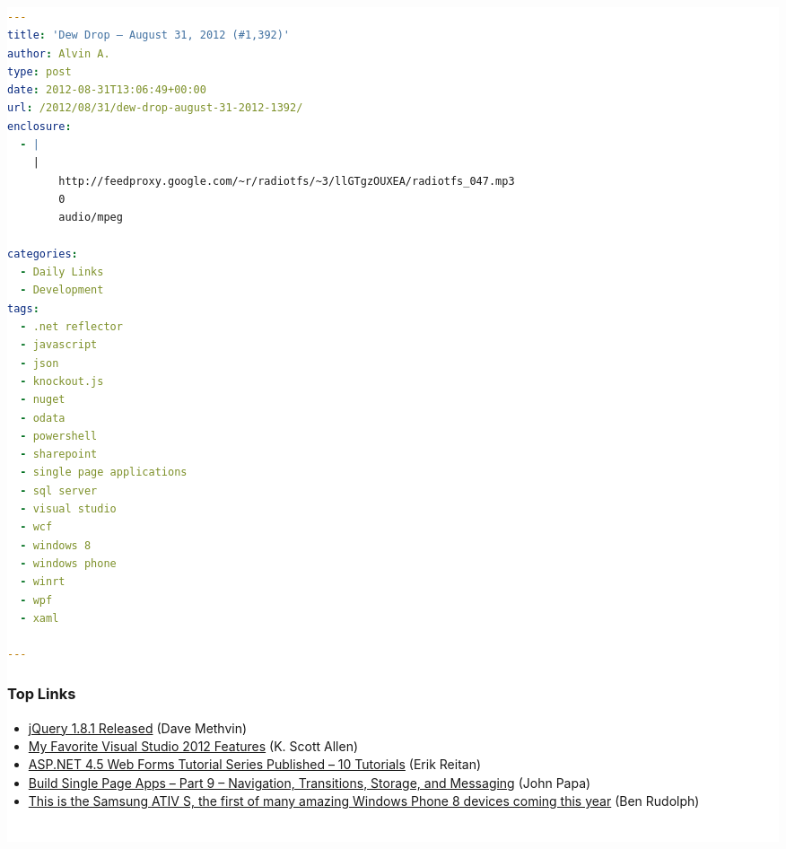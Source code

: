 ```yaml
---
title: 'Dew Drop – August 31, 2012 (#1,392)'
author: Alvin A.
type: post
date: 2012-08-31T13:06:49+00:00
url: /2012/08/31/dew-drop-august-31-2012-1392/
enclosure:
  - |
    |
        http://feedproxy.google.com/~r/radiotfs/~3/llGTgzOUXEA/radiotfs_047.mp3
        0
        audio/mpeg
        
categories:
  - Daily Links
  - Development
tags:
  - .net reflector
  - javascript
  - json
  - knockout.js
  - nuget
  - odata
  - powershell
  - sharepoint
  - single page applications
  - sql server
  - visual studio
  - wcf
  - windows 8
  - windows phone
  - winrt
  - wpf
  - xaml

---
```

### <a name="top"></a>Top Links

  * [jQuery 1.8.1 Released][1] (Dave Methvin)
  * [My Favorite Visual Studio 2012 Features][2] (K. Scott Allen)
  * <a href="http://blogs.msdn.com/b/erikreitan/archive/2012/08/20/asp-net-4-5-web-forms-tutorial-series-published.aspx" target="_blank">ASP.NET 4.5 Web Forms Tutorial Series Published &#8211; 10 Tutorials</a> (Erik Reitan)
  * [Build Single Page Apps &#8211; Part 9 &#8211; Navigation, Transitions, Storage, and Messaging][3] (John Papa)
  * [This is the Samsung ATIV S, the first of many amazing Windows Phone 8 devices coming this year][4] (Ben Rudolph)

&#160;


 [1]: http://blog.jquery.com/2012/08/30/jquery-1-8-1-released/
 [2]: http://odetocode.com/Blogs/scott/archive/2012/08/26/my-favorite-visual-studio-2012-features.aspx
 [3]: http://feedproxy.google.com/~r/JohnPapa/~3/3Zr9LSj2NSs/spapost9
 [4]: http://windowsteamblog.com/windows_phone/b/windowsphone/archive/2012/08/29/this-is-the-samsung-ativ-s-the-first-of-many-amazing-windows-phone-8-devices-coming-this-year.aspx
 [5]: http://feedproxy.google.com/~r/AyendeRahien/~3/2YM3AvebTBQ/nuget-perf-part-iiindash-displaying-the-packages-page
 [6]: http://feedproxy.google.com/~r/AyendeRahien/~3/hP4B-DXZcOI/nuget-perf-part-ivndash-modeling-the-packages
 [7]: http://feedproxy.google.com/~r/BlackwaspLatestAdditions/~3/5vAQEu3XP3s/RSSLanding.aspx
 [8]: http://blogs.msdn.com/b/bharry/archive/2012/08/29/visual-studio-2012-application-lifecycle-management-virtual-machine-and-hands-on-labs-demo-scripts.aspx
 [9]: http://blogs.msdn.com/b/visualstudioalm/archive/2012/08/29/changing-fields-on-the-visual-studio-extension-gallery-page.aspx
 [10]: http://blogs.msdn.com/b/visualstudioalm/archive/2012/08/29/clearing-the-credentials-for-connecting-to-a-team-foundation-server.aspx
 [11]: http://blogs.msdn.com/b/astoriateam/archive/2012/08/29/odata-101-bin-deploying-wcf-data-services.aspx
 [12]: http://blogs.msdn.com/b/astoriateam/archive/2012/08/29/odata-101-using-the-notmapped-attribute-to-exclude-enum-properties.aspx
 [13]: http://blogs.msdn.com/b/astoriateam/archive/2012/08/29/wcf-data-service-5-0-2-released.aspx
 [14]: http://blog.pluralsight.com/2012/08/30/learning-path-c-24-hours-to-becoming-a-c-master/
 [15]: http://thedatafarm.com/blog/data-access/watch-out-for-vs2012-edmx-code-generation-special-case/
 [16]: http://feedproxy.google.com/~r/mtaulty/~3/svPnzIpLpxQ/windows-8-development-when-your-ui-thread-is-not-your-main-thread.aspx
 [17]: http://peterkellner.net/2012/08/30/in-c-passing-delegate-as-parameter-then-executing-on-return/?utm_source=rss&utm_medium=rss&utm_campaign=in-c-passing-delegate-as-parameter-then-executing-on-return
 [18]: http://feedproxy.google.com/~r/AlkampferEng/~3/LKM8O_2sSt4/
 [19]: http://blogs.msdn.com/b/vcblog/archive/2012/08/29/cxxcxpart00anintroduction.aspx
 [20]: http://geekswithblogs.net/TATWORTH/archive/2012/08/30/new-items-in-resharper-7.aspx
 [21]: http://blogs.msdn.com/b/matt-harrington/archive/2012/08/28/using-the-microsoft-ad-sdk-in-windows-8.aspx
 [22]: http://weblogs.asp.net/ricardoperes/archive/2012/08/29/nhibernate-pitfalls-custom-types-and-detecting-changes.aspx
 [23]: http://blog.markrendle.net/2012/08/30/simple-data-0-18-1-0-0-rc1/
 [24]: http://www.irisclasson.com/2012/08/28/stupid-question-33-why-was-the-dlr-and-dynamic-keyword-introduced-in-net/
 [25]: http://www.irisclasson.com/2012/08/29/winrt-app-guide-step-4-adding-radcontrols-for-winrtmetro/
 [26]: http://feedproxy.google.com/~r/microsoft_feed/~3/Q8pBaxJKSyM/
 [27]: http://blogs.msdn.com/b/windowsazure/archive/2012/08/29/announcing-biztalk-server-2010-r2-ctp-availability-in-windows-azure-virtual-machines.aspx
 [28]: http://blogs.jetbrains.com/dotnet/2012/08/dotcover-21-beta-is-available/
 [29]: http://blogs.jetbrains.com/dotnet/2012/08/new-hierarchical-views-in-resharper-7/
 [30]: http://feedproxy.google.com/~r/FransBouma/~3/4bI34cWqoyY/llblgen-pro-feature-highlights-model-views.aspx
 [31]: http://conceptdev.blogspot.com/2012/08/microsofts-azure-mobile-services-and.html
 [32]: http://feedproxy.google.com/~r/Telerik/~3/TNPu5hzaMR8/radcontrols-for-metro-xaml-date-and-time-pickers.aspx
 [33]: http://blendinsider.com/technical/getting-started-authoring-html-for-windows-8-apps-using-blend-for-vs-2012-2012-08-30/
 [34]: http://msmvps.com/blogs/deborahk/archive/2012/08/28/convert-c-to-vb-or-vice-versa-with-visual-studio-2012.aspx
 [35]: http://msmvps.com/blogs/deborahk/archive/2012/08/28/adding-tools-to-visual-studio-2012.aspx
 [36]: http://blendinsider.com/technical/getting-started-xaml-authoring-with-blend-for-vs-2012-2012-08-30/
 [37]: http://www.infragistics.com/community/blogs/damyan_petev/archive/2012/08/30/jquery-editors-how-to-get-started-and-improve-productivity-and-experience.aspx
 [38]: http://feedproxy.google.com/~r/derans/~3/ddgrp9KRePk/simple-way-to-toggle-on-hover-with-css.html
 [39]: http://www.strathweb.com/2012/08/a-guide-to-asynchronous-file-uploads-in-asp-net-web-api-rtm/
 [40]: http://blogs.msdn.com/b/webdev/archive/2012/08/30/getting-symbols-and-source-with-asp-net-nightly-nuget-packages.aspx
 [41]: http://blog.pluralsight.com/2012/08/29/new-course-single-page-apps-with-html5-asp-net-web-api-knockout-and-jquery/
 [42]: http://feedproxy.google.com/~r/jongalloway/~3/1X2H1SvAX-M/simplemembership-membership-providers-universal-providers-and-the-new-asp-net-4-5-web-forms-and-asp-net-mvc-4-templates.aspx
 [43]: http://odetocode.com/Blogs/scott/archive/2012/08/28/giving-data-to-javascript.aspx
 [44]: http://weblogs.asp.net/ricardoperes/archive/2012/08/29/asp-net-web-forms-extensibility-handler-factories.aspx
 [45]: http://feedproxy.google.com/~r/CarrerBlog/~3/8kqLG_KYSKY/one-line-css-mobile-framework.html
 [46]: http://feedproxy.google.com/~r/TroyHunt/~3/GgmpmFtQdUE/fixing-hash-dos-good-and-proper-and.html
 [47]: http://tympanus.net/codrops/2012/08/29/multiple-area-charts-with-d3-js/
 [48]: http://feedproxy.google.com/~r/ShijuVBlog/~3/GHV6NW6D_-g/crud-demo-in-node-js-with-windows-azure-sql-database.aspx
 [49]: http://feedproxy.google.com/~r/RickStrahl/~3/d7xI662sTYY/Using-JSONNET-for-dynamic-JSON-parsing
 [50]: http://blog.michaelckennedy.net/2012/08/30/download-my-web-apps-have-hotkeys-too-sample-app/
 [51]: http://feedproxy.google.com/~r/TheSeaOfIdeas/~3/1NSVvselJgg/
 [52]: http://feedproxy.google.com/~r/extblog/~3/6lxRt7Q2l8M/
 [53]: http://feedproxy.google.com/~r/jetbrains_webIde/~3/Iuy_xtjvH5c/
 [54]: http://blogs.msdn.com/b/ie/archive/2012/08/30/exploring-device-orientation-and-motion.aspx
 [55]: http://gregorsuttie.com/2012/08/30/jsfiddle-net-what-is-it-and-why-is-it-so-useful/
 [56]: http://feedproxy.google.com/~r/jetbrains_webIde/~3/rHIeW39sbgo/
 [57]: http://feedproxy.google.com/~r/2ality/~3/AqM557VSoJI/zen-of-python.html
 [58]: http://feedproxy.google.com/~r/UdiDahan-TheSoftwareSimplist/~3/K2jccZ_0_44/
 [59]: http://www.paulstovell.com/productivity
 [60]: http://blog.pluralsight.com/2012/08/29/pluralsight-top-10-building-a-great-software-development-team/
 [61]: http://feedproxy.google.com/~r/LosTechies/~3/W-nAxfJG5sQ/
 [62]: http://geekswithblogs.net/dlussier/archive/2012/08/30/150576.aspx
 [63]: http://enterprisearchitect.typepad.com/ea/2012/08/the-enterprise-architecture-definition-collection-part-iii.html
 [64]: http://feedproxy.google.com/~r/parsimonyjax/~3/2-u2T7XmA_4/windows-phone-emulator-color-render.html
 [65]: http://kodierer.blogspot.com/2012/08/update-writeablebitmapex-for-winrt-rtm.html
 [66]: http://wpf.2000things.com/2012/08/31/637-block-repeating-keys-by-setting-handled-to-true/
 [67]: http://www.scottlogic.co.uk/blog/colin/2012/08/gesture-todo-list-article-wins-codeproject-monthly-competition/
 [68]: http://feedproxy.google.com/~r/HerdingCode/~3/buR4G8VZXhU/
 [69]: http://channel9.msdn.com/Shows/Visual-Studio-Toolbox/Building-Office-and-SharePoint-Apps-with-Napa-and-Visual-Studio
 [70]: http://feeds.devhammer.net/~r/devhammer/~3/ARtW0QJlf4o/microsoft-devradio-top-10-windows-8-secrets-for-app-success
 [71]: http://www.theverge.com/2012/8/29/3276944/the-verge-mobile-show-014-august-28th-2012
 [72]: http://shoptalkshow.com/episodes/031-with-matt-mullenweg/
 [73]: http://blogs.msdn.com/b/microsoft_press/archive/2012/08/30/podcast-better-requirements-to-make-better-products.aspx
 [74]: http://blog.pluralsight.com/2012/08/29/video-get-the-big-picture-on-big-data-with-hadoop-and-azure/
 [75]: http://www.winsupersite.com/article/podcast-2/tech-130-144128
 [76]: http://channel9.msdn.com/Shows/The-Defrag-Show/Defrag-Clearing-Frequent-List-Keyboard-Shortcuts-Window-Always-On-Top
 [77]: http://agiletoolkit.libsyn.com/adp-east-2011-tom-paider-and-dustin-potts-going-big-with-agile-lean-and-cmmi-at-nationwide
 [78]: http://feedproxy.google.com/~r/AndrewConnell/~3/YcwclY0dpGk/irsquom-presenting-at-sharepoint-live-in-orlando-fl-on-sharepoint.aspx
 [79]: http://feeds.microsoftjobsblog.com/~r/MicrosoftJobsBlog/~3/S4PM0NHmEk0/hot-tech-careers-redux
 [80]: http://blogs.msdn.com/b/mvpawardprogram/archive/2012/08/30/mvps-showcase-their-skills-win-awards-at-the-microsoft-worldwide-partner-conference.aspx
 [81]: http://feedproxy.google.com/~r/MsMossyblog/~3/V1CsAT04Fio/981
 [82]: http://feedproxy.google.com/~r/liveside/~3/FQ_R8UEYheA/
 [83]: http://www.zdnet.com/mark-your-microsoft-calendars-windows-8-windows-phone-8-launch-dates-revealed-7000003450/
 [84]: http://feedproxy.google.com/~r/MSSQLTips-LatestSqlServerTips/~3/b5TOJe2kmSk/tip.asp
 [85]: http://feedproxy.google.com/~r/MSSQLTips-LatestSqlServerTips/~3/MkdL6MRxzzU/tip.asp
 [86]: http://feedproxy.google.com/~r/MSSQLTips-LatestSqlServerTips/~3/_el9R2kXMTQ/tip.asp
 [87]: http://www.sqlservercentral.com/blogs/glennberry/2012/08/30/sql-server-2012-rtm-cumulative-update-3/
 [88]: http://blog.sqlauthority.com/2012/08/30/sql-server-beginning-of-sql-server-architecture-terminology-guest-post/
 [89]: http://blog.sqlauthority.com/2012/08/31/sql-server-error-fix-msg-208-invalid-object-name-dbo-backupset-invalid-object-name-dbo-backupfile/
 [90]: http://www.sqlservercentral.com/blogs/james-sql-footprint/2012/08/30/install-product-update-during-sql-2012-installation/
 [91]: http://feedproxy.google.com/~r/PaulSRandal/~3/YX2mvuXDWBc/post.aspx
 [92]: http://blogs.msdn.com/b/sharepointdesigner/archive/2012/08/30/packaging-list-site-and-reusable-workflow-and-how-to-deploy-the-package.aspx
 [93]: http://www.wintellect.com/cs/blogs/jrobbins/archive/2012/08/30/wintellect-code-all-in-one-place.aspx
 [94]: http://feedproxy.google.com/~r/boingboing/iBag/~3/1Ql71C9T554/bill-nye-declares-todd-akin.html
 [95]: http://channel9.msdn.com/Blogs/IE/Atari-Online-IE-Brings-Classic-Games-to-the-Web-with-HTML5-and-Multi-touch
 [96]: http://blogs.msdn.com/b/johnguin/archive/2012/08/30/getting-onenote-text-saved-as-pdf-looking-as-expected.aspx
 [97]: http://www.everything-microsoft.com/2012/08/29/install-unsigned-drivers-windows-8/
 [98]: http://feedproxy.google.com/~r/ScottHanselman/~3/Lt2EaK2oEok/PinningUsefulAndObscureStuffToTheWindows8StartMenu.aspx
 [99]: http://feedproxy.google.com/~r/Mashable/~3/MSsrHMXRPK0/
 [100]: http://feedproxy.google.com/~r/phonearena/ySoL/~3/-nx7m5qlU_s/Nokia-Lumia-820-920-leak-out-PureView-coming-to-Windows-Phone_id33931
 [101]: http://feedproxy.google.com/~r/liveside/~3/LJjKoJBCd4w/
 [102]: http://feedproxy.google.com/~r/wmexperts/~3/NneddH1gZq4/story01.htm
 [103]: http://jasonhaley.com/blog/post.aspx?id=9ab48303-b12b-411f-b9f4-79df807cf549
 [104]: http://jasonhaley.com/blog/post.aspx?id=0e1254f5-16c9-4b22-9e3a-d05f12261647
 [105]: http://feedproxy.google.com/~r/roguetechnology/~3/oZz15pEK9j4/
 [106]: http://feedproxy.google.com/~r/RegularGeek/~3/FQhXsoalBGk/
 [107]: http://afreshcup.com/home/2012/8/29/double-shot-946.html
 [108]: http://afreshcup.com/home/2012/8/30/double-shot-947.html
 [109]: http://feedproxy.google.com/~r/silverlightshow/~3/kVHf9Uufuso/Daily-News-Digest-8-30-2012.aspx
 [110]: http://feedproxy.google.com/~r/silverlightshow/~3/VO6u7SdKi4A/Daily-News-Digest-8-31-2012.aspx
 [111]: http://feedproxy.google.com/~r/DanRigby/~3/7J-oXy-ui9Y/
 [112]: http://feedproxy.google.com/~r/DanRigby/~3/LNHWPj7oQMo/
 [113]: http://feedproxy.google.com/~r/ReflectivePerspective/~3/h-81RTLiCUU/
 [114]: http://feedproxy.google.com/~r/ReflectivePerspective/~3/ND1PonMGBlc/
 [115]: http://www.windowsdevnews.com/Blogs.aspx?ID=180
 [116]: http://www.windowsdevnews.com/Blogs.aspx?ID=181